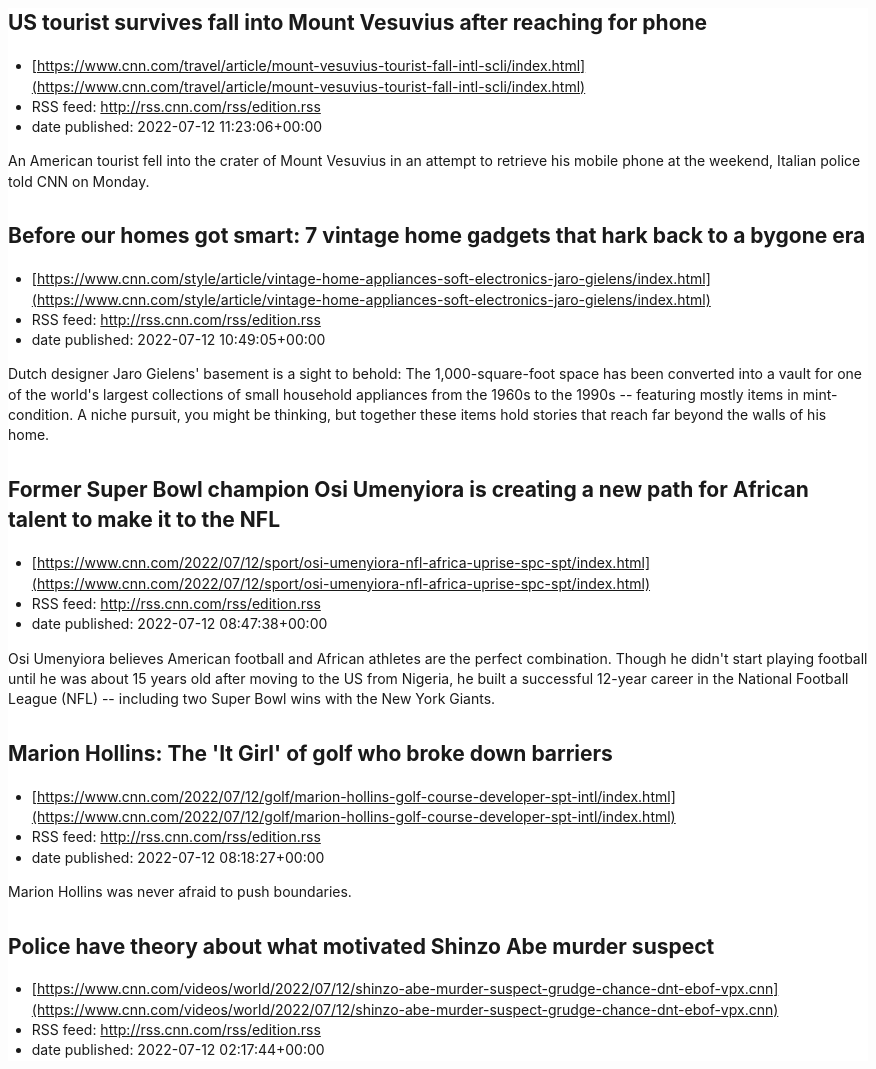 

## US tourist survives fall into Mount Vesuvius after reaching for phone
 - [https://www.cnn.com/travel/article/mount-vesuvius-tourist-fall-intl-scli/index.html](https://www.cnn.com/travel/article/mount-vesuvius-tourist-fall-intl-scli/index.html)
 - RSS feed: http://rss.cnn.com/rss/edition.rss
 - date published: 2022-07-12 11:23:06+00:00

An American tourist fell into the crater of Mount Vesuvius in an attempt to retrieve his mobile phone at the weekend, Italian police told CNN on Monday.

## Before our homes got smart: 7 vintage home gadgets that hark back to a bygone era
 - [https://www.cnn.com/style/article/vintage-home-appliances-soft-electronics-jaro-gielens/index.html](https://www.cnn.com/style/article/vintage-home-appliances-soft-electronics-jaro-gielens/index.html)
 - RSS feed: http://rss.cnn.com/rss/edition.rss
 - date published: 2022-07-12 10:49:05+00:00

Dutch designer Jaro Gielens' basement is a sight to behold: The 1,000-square-foot space has been converted into a vault for one of the world's largest collections of small household appliances from the 1960s to the 1990s -- featuring mostly items in mint-condition. A niche pursuit, you might be thinking, but together these items hold stories that reach far beyond the walls of his home.

## Former Super Bowl champion Osi Umenyiora is creating a new path for African talent to make it to the NFL
 - [https://www.cnn.com/2022/07/12/sport/osi-umenyiora-nfl-africa-uprise-spc-spt/index.html](https://www.cnn.com/2022/07/12/sport/osi-umenyiora-nfl-africa-uprise-spc-spt/index.html)
 - RSS feed: http://rss.cnn.com/rss/edition.rss
 - date published: 2022-07-12 08:47:38+00:00

Osi Umenyiora believes American football and African athletes are the perfect combination. Though he didn't start playing football until he was about 15 years old after moving to the US from Nigeria, he built a successful 12-year career in the National Football League (NFL) -- including two Super Bowl wins with the New York Giants.

## Marion Hollins: The 'It Girl' of golf who broke down barriers
 - [https://www.cnn.com/2022/07/12/golf/marion-hollins-golf-course-developer-spt-intl/index.html](https://www.cnn.com/2022/07/12/golf/marion-hollins-golf-course-developer-spt-intl/index.html)
 - RSS feed: http://rss.cnn.com/rss/edition.rss
 - date published: 2022-07-12 08:18:27+00:00

Marion Hollins was never afraid to push boundaries.

## Police have theory about what motivated Shinzo Abe murder suspect
 - [https://www.cnn.com/videos/world/2022/07/12/shinzo-abe-murder-suspect-grudge-chance-dnt-ebof-vpx.cnn](https://www.cnn.com/videos/world/2022/07/12/shinzo-abe-murder-suspect-grudge-chance-dnt-ebof-vpx.cnn)
 - RSS feed: http://rss.cnn.com/rss/edition.rss
 - date published: 2022-07-12 02:17:44+00:00
